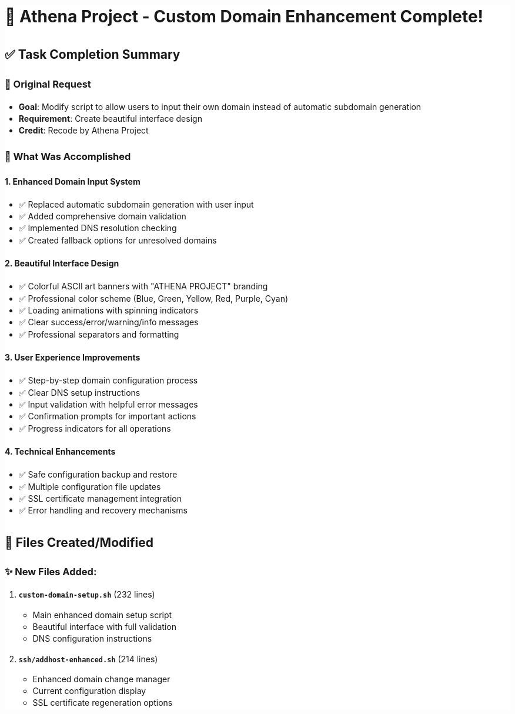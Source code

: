 # 🎉 Athena Project - Custom Domain Enhancement Complete!

## ✅ Task Completion Summary

### 🎯 Original Request
- **Goal**: Modify script to allow users to input their own domain instead of automatic subdomain generation
- **Requirement**: Create beautiful interface design
- **Credit**: Recode by Athena Project

### 🚀 What Was Accomplished

#### 1. **Enhanced Domain Input System**
- ✅ Replaced automatic subdomain generation with user input
- ✅ Added comprehensive domain validation
- ✅ Implemented DNS resolution checking
- ✅ Created fallback options for unresolved domains

#### 2. **Beautiful Interface Design**
- ✅ Colorful ASCII art banners with "ATHENA PROJECT" branding
- ✅ Professional color scheme (Blue, Green, Yellow, Red, Purple, Cyan)
- ✅ Loading animations with spinning indicators
- ✅ Clear success/error/warning/info messages
- ✅ Professional separators and formatting

#### 3. **User Experience Improvements**
- ✅ Step-by-step domain configuration process
- ✅ Clear DNS setup instructions
- ✅ Input validation with helpful error messages
- ✅ Confirmation prompts for important actions
- ✅ Progress indicators for all operations

#### 4. **Technical Enhancements**
- ✅ Safe configuration backup and restore
- ✅ Multiple configuration file updates
- ✅ SSL certificate management integration
- ✅ Error handling and recovery mechanisms

## 📁 Files Created/Modified

### ✨ New Files Added:
1. **`custom-domain-setup.sh`** (232 lines)
   - Main enhanced domain setup script
   - Beautiful interface with full validation
   - DNS configuration instructions

2. **`ssh/addhost-enhanced.sh`** (214 lines)
   - Enhanced domain change manager
   - Current configuration display
   - SSL certificate regeneration options
